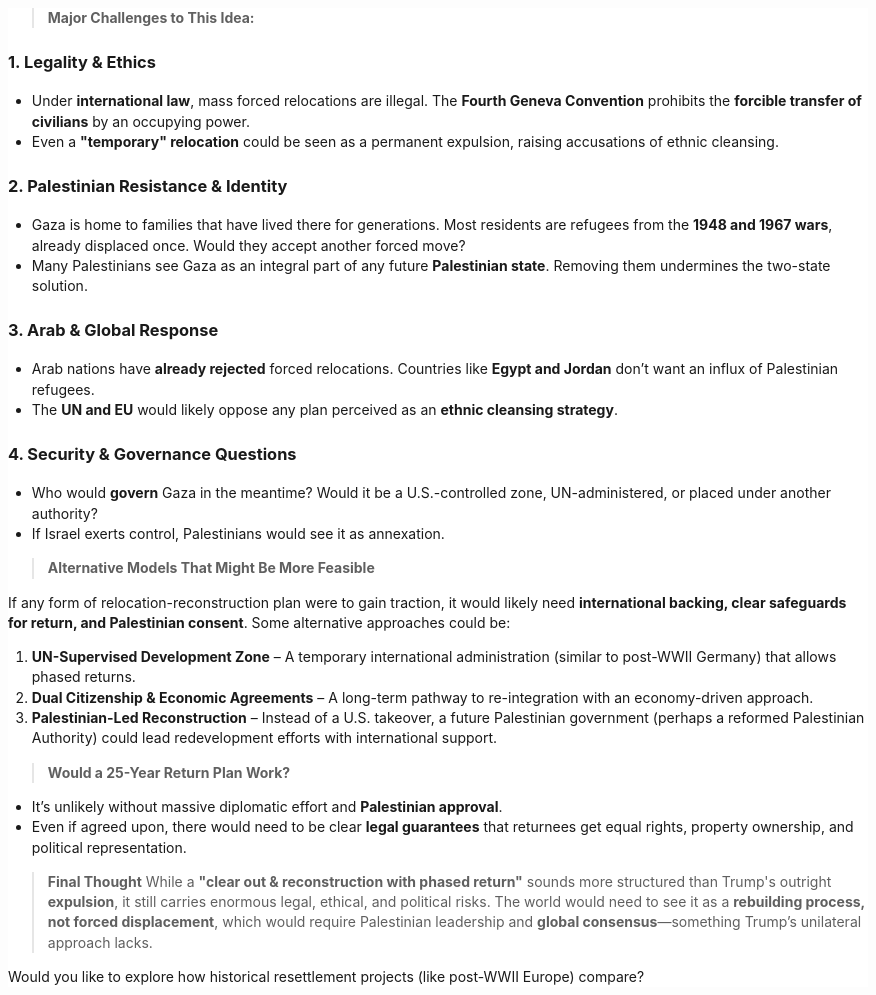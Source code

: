 > **Major Challenges to This Idea:**

### **1. Legality & Ethics**
- Under **international law**, mass forced relocations are illegal. The **Fourth Geneva Convention** prohibits the **forcible transfer of civilians** by an occupying power.
- Even a **"temporary" relocation** could be seen as a permanent expulsion, raising accusations of ethnic cleansing.

### **2. Palestinian Resistance & Identity**
- Gaza is home to families that have lived there for generations. Most residents are refugees from the **1948 and 1967 wars**, already displaced once. Would they accept another forced move?
- Many Palestinians see Gaza as an integral part of any future **Palestinian state**. Removing them undermines the two-state solution.

### **3. Arab & Global Response**
- Arab nations have **already rejected** forced relocations. Countries like **Egypt and Jordan** don’t want an influx of Palestinian refugees.
- The **UN and EU** would likely oppose any plan perceived as an **ethnic cleansing strategy**.

### **4. Security & Governance Questions**
- Who would **govern** Gaza in the meantime? Would it be a U.S.-controlled zone, UN-administered, or placed under another authority?
- If Israel exerts control, Palestinians would see it as annexation.

> **Alternative Models That Might Be More Feasible**

If any form of relocation-reconstruction plan were to gain traction, it would likely need **international backing, clear safeguards for return, and Palestinian consent**. Some alternative approaches could be:

1. **UN-Supervised Development Zone** – A temporary international administration (similar to post-WWII Germany) that allows phased returns.
2. **Dual Citizenship & Economic Agreements** – A long-term pathway to re-integration with an economy-driven approach.
3. **Palestinian-Led Reconstruction** – Instead of a U.S. takeover, a future Palestinian government (perhaps a reformed Palestinian Authority) could lead redevelopment efforts with international support.

> **Would a 25-Year Return Plan Work?**
- It’s unlikely without massive diplomatic effort and **Palestinian approval**.
- Even if agreed upon, there would need to be clear **legal guarantees** that returnees get equal rights, property ownership, and political representation.

> **Final Thought**
While a **"clear out & reconstruction with phased return"** sounds more structured than Trump's outright **expulsion**, it still carries enormous legal, ethical, and political risks. The world would need to see it as a **rebuilding process, not forced displacement**, which would require Palestinian leadership and **global consensus**—something Trump’s unilateral approach lacks.

Would you like to explore how historical resettlement projects (like post-WWII Europe) compare?


